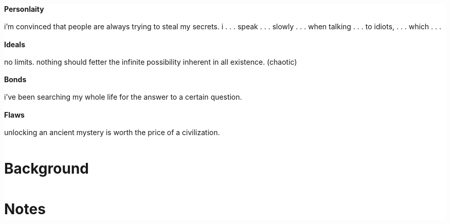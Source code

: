 
**Personlaity**

i’m convinced that people are always trying to steal my secrets. 
i . . . speak . . . slowly . . . when talking . . . to idiots, . . . which . . .

**Ideals**

no limits. nothing should fetter the infinite possibility inherent in all existence. (chaotic)

**Bonds**

i’ve been searching my whole life for the answer to a certain question.

**Flaws**

unlocking an ancient mystery is worth the price of a civilization.

# Background



# Notes



